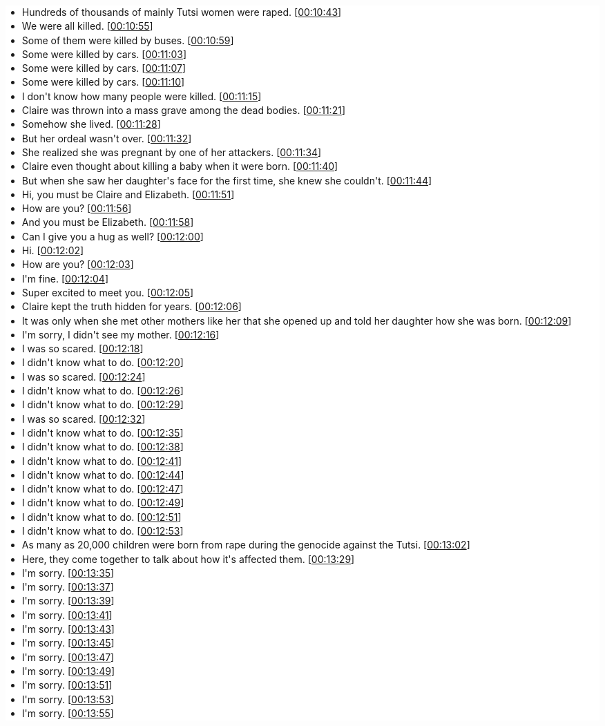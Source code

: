 *  Hundreds of thousands of mainly Tutsi women were raped. [[00:10:43](https://www.youtube.com/watch?v=sBtr2RpDAas&t=643.0s)]
*  We were all killed. [[00:10:55](https://www.youtube.com/watch?v=sBtr2RpDAas&t=655.0s)]
*  Some of them were killed by buses. [[00:10:59](https://www.youtube.com/watch?v=sBtr2RpDAas&t=659.0s)]
*  Some were killed by cars. [[00:11:03](https://www.youtube.com/watch?v=sBtr2RpDAas&t=663.0s)]
*  Some were killed by cars. [[00:11:07](https://www.youtube.com/watch?v=sBtr2RpDAas&t=667.0s)]
*  Some were killed by cars. [[00:11:10](https://www.youtube.com/watch?v=sBtr2RpDAas&t=670.0s)]
*  I don't know how many people were killed. [[00:11:15](https://www.youtube.com/watch?v=sBtr2RpDAas&t=675.0s)]
*  Claire was thrown into a mass grave among the dead bodies. [[00:11:21](https://www.youtube.com/watch?v=sBtr2RpDAas&t=681.0s)]
*  Somehow she lived. [[00:11:28](https://www.youtube.com/watch?v=sBtr2RpDAas&t=688.0s)]
*  But her ordeal wasn't over. [[00:11:32](https://www.youtube.com/watch?v=sBtr2RpDAas&t=692.0s)]
*  She realized she was pregnant by one of her attackers. [[00:11:34](https://www.youtube.com/watch?v=sBtr2RpDAas&t=694.0s)]
*  Claire even thought about killing a baby when it were born. [[00:11:40](https://www.youtube.com/watch?v=sBtr2RpDAas&t=700.0s)]
*  But when she saw her daughter's face for the first time, she knew she couldn't. [[00:11:44](https://www.youtube.com/watch?v=sBtr2RpDAas&t=704.0s)]
*  Hi, you must be Claire and Elizabeth. [[00:11:51](https://www.youtube.com/watch?v=sBtr2RpDAas&t=711.0s)]
*  How are you? [[00:11:56](https://www.youtube.com/watch?v=sBtr2RpDAas&t=716.0s)]
*  And you must be Elizabeth. [[00:11:58](https://www.youtube.com/watch?v=sBtr2RpDAas&t=718.0s)]
*  Can I give you a hug as well? [[00:12:00](https://www.youtube.com/watch?v=sBtr2RpDAas&t=720.0s)]
*  Hi. [[00:12:02](https://www.youtube.com/watch?v=sBtr2RpDAas&t=722.0s)]
*  How are you? [[00:12:03](https://www.youtube.com/watch?v=sBtr2RpDAas&t=723.0s)]
*  I'm fine. [[00:12:04](https://www.youtube.com/watch?v=sBtr2RpDAas&t=724.0s)]
*  Super excited to meet you. [[00:12:05](https://www.youtube.com/watch?v=sBtr2RpDAas&t=725.0s)]
*  Claire kept the truth hidden for years. [[00:12:06](https://www.youtube.com/watch?v=sBtr2RpDAas&t=726.0s)]
*  It was only when she met other mothers like her that she opened up and told her daughter how she was born. [[00:12:09](https://www.youtube.com/watch?v=sBtr2RpDAas&t=729.0s)]
*  I'm sorry, I didn't see my mother. [[00:12:16](https://www.youtube.com/watch?v=sBtr2RpDAas&t=736.0s)]
*  I was so scared. [[00:12:18](https://www.youtube.com/watch?v=sBtr2RpDAas&t=738.0s)]
*  I didn't know what to do. [[00:12:20](https://www.youtube.com/watch?v=sBtr2RpDAas&t=740.0s)]
*  I was so scared. [[00:12:24](https://www.youtube.com/watch?v=sBtr2RpDAas&t=744.0s)]
*  I didn't know what to do. [[00:12:26](https://www.youtube.com/watch?v=sBtr2RpDAas&t=746.0s)]
*  I didn't know what to do. [[00:12:29](https://www.youtube.com/watch?v=sBtr2RpDAas&t=749.0s)]
*  I was so scared. [[00:12:32](https://www.youtube.com/watch?v=sBtr2RpDAas&t=752.0s)]
*  I didn't know what to do. [[00:12:35](https://www.youtube.com/watch?v=sBtr2RpDAas&t=755.0s)]
*  I didn't know what to do. [[00:12:38](https://www.youtube.com/watch?v=sBtr2RpDAas&t=758.0s)]
*  I didn't know what to do. [[00:12:41](https://www.youtube.com/watch?v=sBtr2RpDAas&t=761.0s)]
*  I didn't know what to do. [[00:12:44](https://www.youtube.com/watch?v=sBtr2RpDAas&t=764.0s)]
*  I didn't know what to do. [[00:12:47](https://www.youtube.com/watch?v=sBtr2RpDAas&t=767.0s)]
*  I didn't know what to do. [[00:12:49](https://www.youtube.com/watch?v=sBtr2RpDAas&t=769.0s)]
*  I didn't know what to do. [[00:12:51](https://www.youtube.com/watch?v=sBtr2RpDAas&t=771.0s)]
*  I didn't know what to do. [[00:12:53](https://www.youtube.com/watch?v=sBtr2RpDAas&t=773.0s)]
*  As many as 20,000 children were born from rape during the genocide against the Tutsi. [[00:13:02](https://www.youtube.com/watch?v=sBtr2RpDAas&t=782.0s)]
*  Here, they come together to talk about how it's affected them. [[00:13:29](https://www.youtube.com/watch?v=sBtr2RpDAas&t=809.0s)]
*  I'm sorry. [[00:13:35](https://www.youtube.com/watch?v=sBtr2RpDAas&t=815.0s)]
*  I'm sorry. [[00:13:37](https://www.youtube.com/watch?v=sBtr2RpDAas&t=817.0s)]
*  I'm sorry. [[00:13:39](https://www.youtube.com/watch?v=sBtr2RpDAas&t=819.0s)]
*  I'm sorry. [[00:13:41](https://www.youtube.com/watch?v=sBtr2RpDAas&t=821.0s)]
*  I'm sorry. [[00:13:43](https://www.youtube.com/watch?v=sBtr2RpDAas&t=823.0s)]
*  I'm sorry. [[00:13:45](https://www.youtube.com/watch?v=sBtr2RpDAas&t=825.0s)]
*  I'm sorry. [[00:13:47](https://www.youtube.com/watch?v=sBtr2RpDAas&t=827.0s)]
*  I'm sorry. [[00:13:49](https://www.youtube.com/watch?v=sBtr2RpDAas&t=829.0s)]
*  I'm sorry. [[00:13:51](https://www.youtube.com/watch?v=sBtr2RpDAas&t=831.0s)]
*  I'm sorry. [[00:13:53](https://www.youtube.com/watch?v=sBtr2RpDAas&t=833.0s)]
*  I'm sorry. [[00:13:55](https://www.youtube.com/watch?v=sBtr2RpDAas&t=835.0s)]